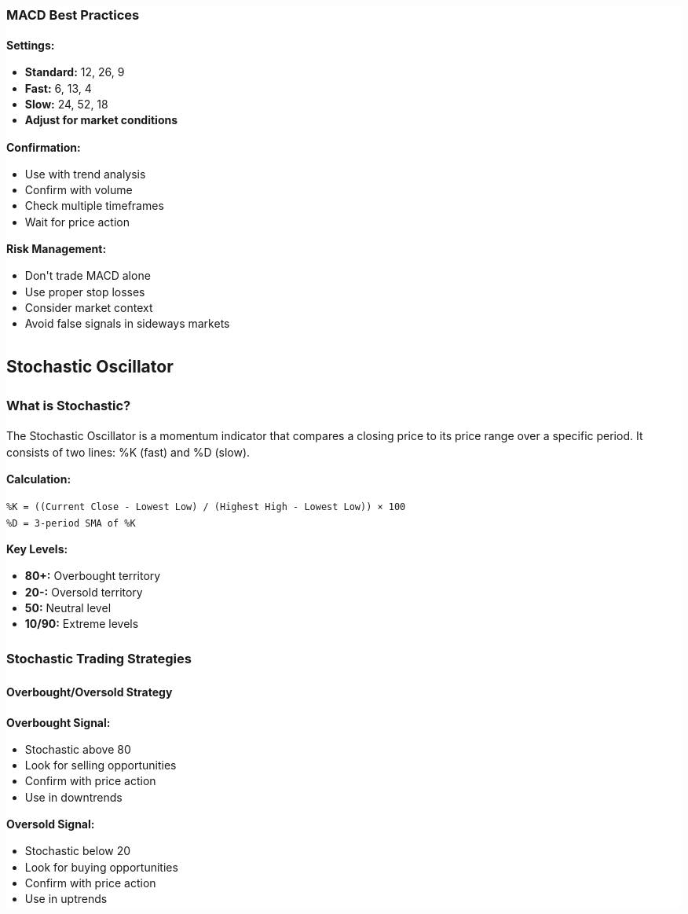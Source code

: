 ### MACD Best Practices

**Settings:**
- **Standard:** 12, 26, 9
- **Fast:** 6, 13, 4
- **Slow:** 24, 52, 18
- **Adjust for market conditions**

**Confirmation:**
- Use with trend analysis
- Confirm with volume
- Check multiple timeframes
- Wait for price action

**Risk Management:**
- Don't trade MACD alone
- Use proper stop losses
- Consider market context
- Avoid false signals in sideways markets

## Stochastic Oscillator

### What is Stochastic?

The Stochastic Oscillator is a momentum indicator that compares a closing price to its price range over a specific period. It consists of two lines: %K (fast) and %D (slow).

**Calculation:**
```
%K = ((Current Close - Lowest Low) / (Highest High - Lowest Low)) × 100
%D = 3-period SMA of %K
```

**Key Levels:**
- **80+:** Overbought territory
- **20-:** Oversold territory
- **50:** Neutral level
- **10/90:** Extreme levels

### Stochastic Trading Strategies

#### Overbought/Oversold Strategy

**Overbought Signal:**
- Stochastic above 80
- Look for selling opportunities
- Confirm with price action
- Use in downtrends

**Oversold Signal:**
- Stochastic below 20
- Look for buying opportunities
- Confirm with price action
- Use in uptrends
